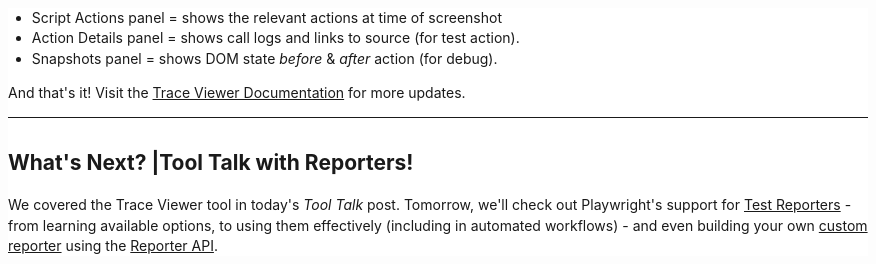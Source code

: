  * Script Actions panel = shows the relevant actions at time of screenshot
 * Action Details panel = shows call logs and links to source (for test action).
 * Snapshots panel = shows DOM state _before_ & _after_ action (for debug).

And that's it! Visit the [Trace Viewer Documentation](https://playwright.dev/docs/trace-viewer/#recording-a-trace) for more updates.

---

## What's Next? |Tool Talk with Reporters!

We covered the Trace Viewer tool in today's _Tool Talk_ post. Tomorrow, we'll check out Playwright's support for [Test Reporters](https://playwright.dev/docs/test-reporters/) - from learning available options, to using them effectively (including in automated workflows) - and even building your own [custom reporter](https://playwright.dev/docs/test-reporters/#custom-reporters) using the [Reporter API](https://playwright.dev/docs/api/class-reporter).